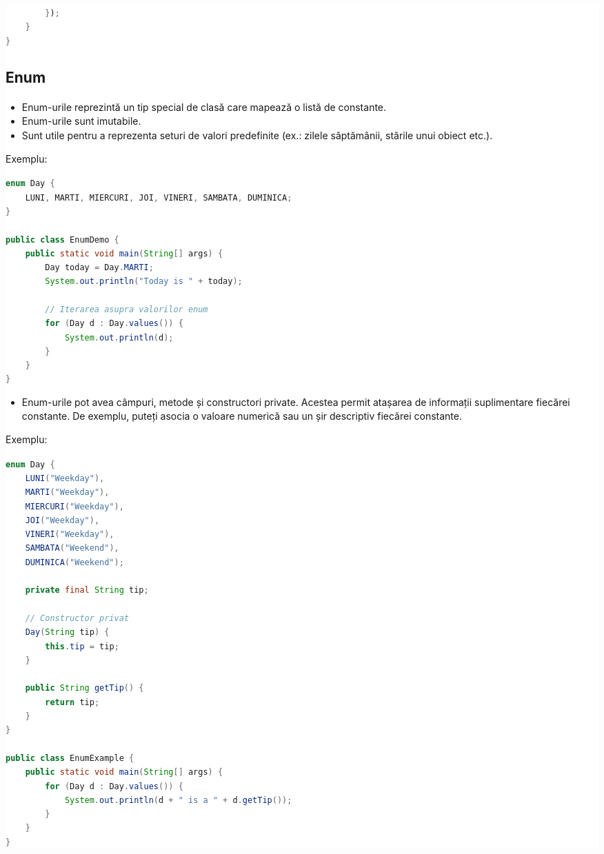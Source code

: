 ```java
        });
    }
}
```

## Enum

- Enum-urile reprezintă un tip special de clasă care mapează o listă de constante.
- Enum-urile sunt imutabile.
- Sunt utile pentru a reprezenta seturi de valori predefinite (ex.: zilele săptămânii, stările unui obiect etc.).

Exemplu:
```java
enum Day {
    LUNI, MARTI, MIERCURI, JOI, VINERI, SAMBATA, DUMINICA;
}

public class EnumDemo {
    public static void main(String[] args) {
        Day today = Day.MARTI;
        System.out.println("Today is " + today);
        
        // Iterarea asupra valorilor enum
        for (Day d : Day.values()) {
            System.out.println(d);
        }
    }
}
```

- Enum-urile pot avea câmpuri, metode și constructori private. Acestea permit atașarea de informații suplimentare fiecărei constante. De exemplu, puteți asocia o valoare numerică sau un șir descriptiv fiecărei constante.

Exemplu:
```java
enum Day {
    LUNI("Weekday"),
    MARTI("Weekday"),
    MIERCURI("Weekday"),
    JOI("Weekday"),
    VINERI("Weekday"),
    SAMBATA("Weekend"),
    DUMINICA("Weekend");

    private final String tip;

    // Constructor privat
    Day(String tip) {
        this.tip = tip;
    }

    public String getTip() {
        return tip;
    }
}

public class EnumExample {
    public static void main(String[] args) {
        for (Day d : Day.values()) {
            System.out.println(d + " is a " + d.getTip());
        }
    }
}
```